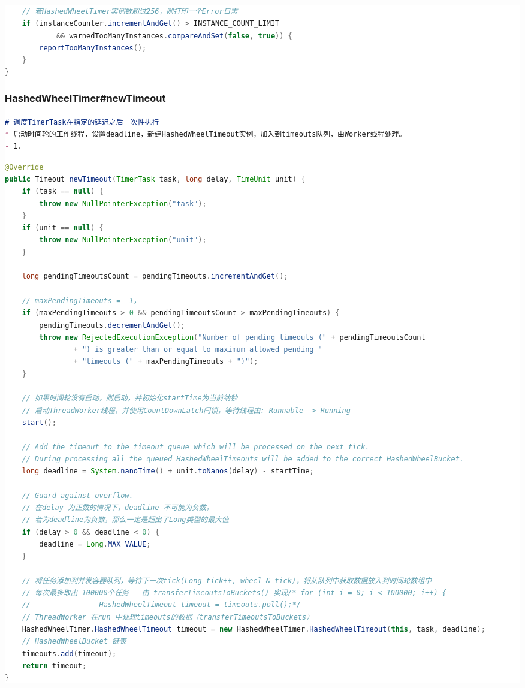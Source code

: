 ```java
    // 若HashedWheelTimer实例数超过256，则打印一个Error日志
    if (instanceCounter.incrementAndGet() > INSTANCE_COUNT_LIMIT
            && warnedTooManyInstances.compareAndSet(false, true)) {
        reportTooManyInstances();
    }
}
```

### HashedWheelTimer#newTimeout

```markdown
# 调度TimerTask在指定的延迟之后一次性执行
* 启动时间轮的工作线程，设置deadline，新建HashedWheelTimeout实例，加入到timeouts队列，由Worker线程处理。
- 1. 


```

```java
@Override
public Timeout newTimeout(TimerTask task, long delay, TimeUnit unit) {
    if (task == null) {
        throw new NullPointerException("task");
    }
    if (unit == null) {
        throw new NullPointerException("unit");
    }

    long pendingTimeoutsCount = pendingTimeouts.incrementAndGet();

    // maxPendingTimeouts = -1，
    if (maxPendingTimeouts > 0 && pendingTimeoutsCount > maxPendingTimeouts) {
        pendingTimeouts.decrementAndGet();
        throw new RejectedExecutionException("Number of pending timeouts (" + pendingTimeoutsCount
                + ") is greater than or equal to maximum allowed pending "
                + "timeouts (" + maxPendingTimeouts + ")");
    }

    // 如果时间轮没有启动，则启动，并初始化startTime为当前纳秒
    // 启动ThreadWorker线程，并使用CountDownLatch闩锁，等待线程由: Runnable -> Running
    start();

    // Add the timeout to the timeout queue which will be processed on the next tick.
    // During processing all the queued HashedWheelTimeouts will be added to the correct HashedWheelBucket.
    long deadline = System.nanoTime() + unit.toNanos(delay) - startTime;

    // Guard against overflow.
    // 在delay 为正数的情况下，deadline 不可能为负数，
    // 若为deadline为负数，那么一定是超出了Long类型的最大值
    if (delay > 0 && deadline < 0) {
        deadline = Long.MAX_VALUE;
    }

    // 将任务添加到并发容器队列，等待下一次tick(Long tick++, wheel & tick)，将从队列中获取数据放入到时间轮数组中
    // 每次最多取出 100000个任务 - 由 transferTimeoutsToBuckets() 实现/* for (int i = 0; i < 100000; i++) {
    //                HashedWheelTimeout timeout = timeouts.poll();*/
    // ThreadWorker 在run 中处理timeouts的数据（transferTimeoutsToBuckets）
    HashedWheelTimer.HashedWheelTimeout timeout = new HashedWheelTimer.HashedWheelTimeout(this, task, deadline);
    // HashedWheelBucket 链表
    timeouts.add(timeout);
    return timeout;
}
```